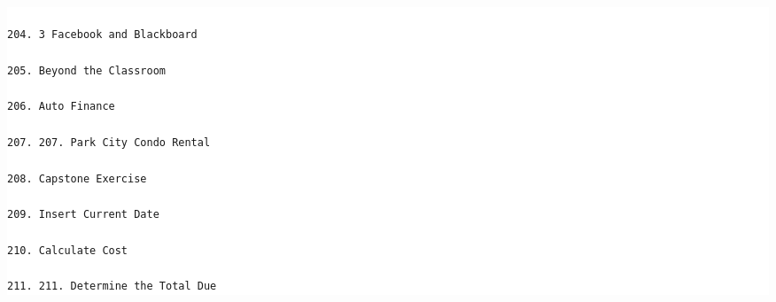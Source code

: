                                                                                                                                                                                                                                                                                                                                                                                                                                                                                                                                                                                                                                                                           204. 3 Facebook and Blackboard
                                                                                                                                                                                                                                                                                                                                                                                                                                                                                                                                                                                                                                                                          205. Beyond the Classroom
                                                                                                                                                                                                                                                                                                                                                                                                                                                                                                                                                                                                                                                                          206. Auto Finance
                                                                                                                                                                                                                                                                                                                                                                                                                                                                                                                                                                                                                                                                          207. 207. Park City Condo Rental
                                                                                                                                                                                                                                                                                                                                                                                                                                                                                                                                                                                                                                                                          208. Capstone Exercise
                                                                                                                                                                                                                                                                                                                                                                                                                                                                                                                                                                                                                                                                          209. Insert Current Date
                                                                                                                                                                                                                                                                                                                                                                                                                                                                                                                                                                                                                                                                          210. Calculate Cost
                                                                                                                                                                                                                                                                                                                                                                                                                                                                                                                                                                                                                                                                          211. 211. Determine the Total Due